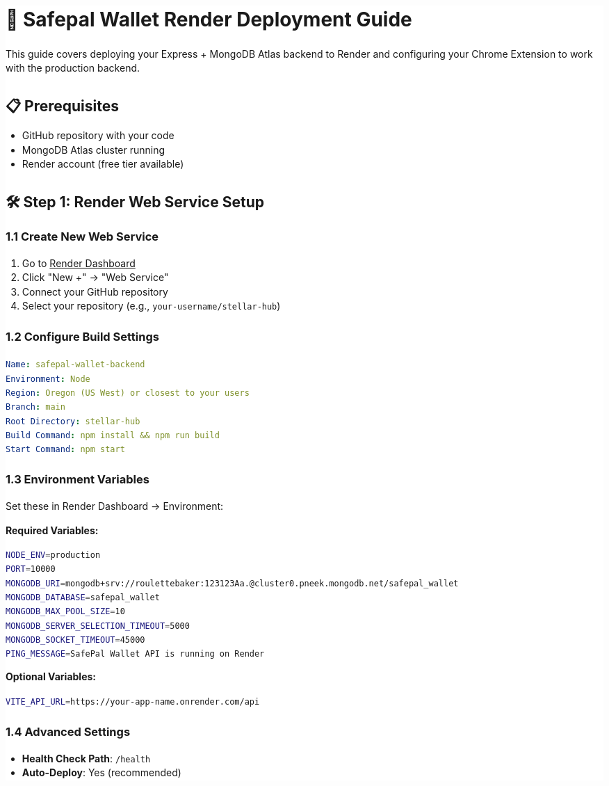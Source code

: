 # 🚀 Safepal Wallet Render Deployment Guide

This guide covers deploying your Express + MongoDB Atlas backend to Render and configuring your Chrome Extension to work with the production backend.

## 📋 Prerequisites

- GitHub repository with your code
- MongoDB Atlas cluster running
- Render account (free tier available)

## 🛠️ Step 1: Render Web Service Setup

### 1.1 Create New Web Service
1. Go to [Render Dashboard](https://dashboard.render.com/)
2. Click "New +" → "Web Service"
3. Connect your GitHub repository
4. Select your repository (e.g., `your-username/stellar-hub`)

### 1.2 Configure Build Settings
```yaml
Name: safepal-wallet-backend
Environment: Node
Region: Oregon (US West) or closest to your users
Branch: main
Root Directory: stellar-hub
Build Command: npm install && npm run build
Start Command: npm start
```

### 1.3 Environment Variables
Set these in Render Dashboard → Environment:

**Required Variables:**
```bash
NODE_ENV=production
PORT=10000
MONGODB_URI=mongodb+srv://roulettebaker:123123Aa.@cluster0.pneek.mongodb.net/safepal_wallet
MONGODB_DATABASE=safepal_wallet
MONGODB_MAX_POOL_SIZE=10
MONGODB_SERVER_SELECTION_TIMEOUT=5000
MONGODB_SOCKET_TIMEOUT=45000
PING_MESSAGE=SafePal Wallet API is running on Render
```

**Optional Variables:**
```bash
VITE_API_URL=https://your-app-name.onrender.com/api
```

### 1.4 Advanced Settings
- **Health Check Path**: `/health`
- **Auto-Deploy**: Yes (recommended)
